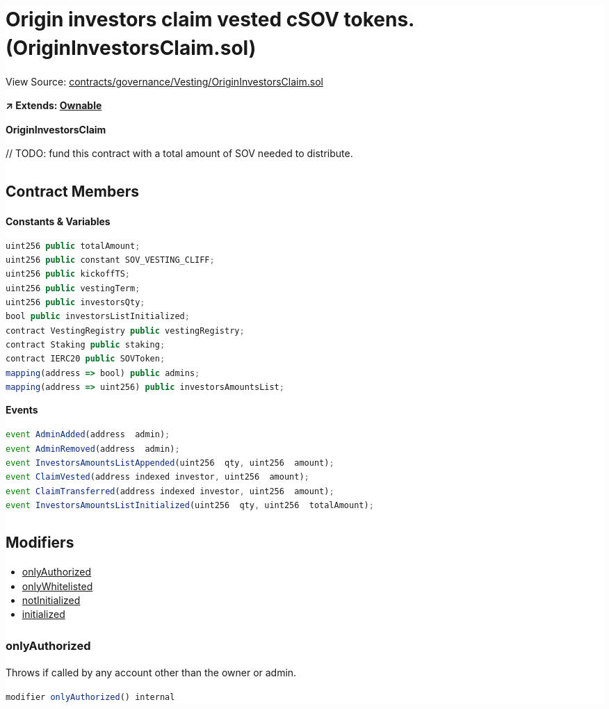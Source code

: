 # Origin investors claim vested cSOV tokens. (OriginInvestorsClaim.sol)

View Source: [contracts/governance/Vesting/OriginInvestorsClaim.sol](../contracts/governance/Vesting/OriginInvestorsClaim.sol)

**↗ Extends: [Ownable](Ownable.md)**

**OriginInvestorsClaim**

// TODO: fund this contract with a total amount of SOV needed to distribute.

## Contract Members

**Constants & Variables**

```js
uint256 public totalAmount;
uint256 public constant SOV_VESTING_CLIFF;
uint256 public kickoffTS;
uint256 public vestingTerm;
uint256 public investorsQty;
bool public investorsListInitialized;
contract VestingRegistry public vestingRegistry;
contract Staking public staking;
contract IERC20 public SOVToken;
mapping(address => bool) public admins;
mapping(address => uint256) public investorsAmountsList;

```

**Events**

```js
event AdminAdded(address  admin);
event AdminRemoved(address  admin);
event InvestorsAmountsListAppended(uint256  qty, uint256  amount);
event ClaimVested(address indexed investor, uint256  amount);
event ClaimTransferred(address indexed investor, uint256  amount);
event InvestorsAmountsListInitialized(uint256  qty, uint256  totalAmount);
```

## Modifiers

- [onlyAuthorized](#onlyauthorized)
- [onlyWhitelisted](#onlywhitelisted)
- [notInitialized](#notinitialized)
- [initialized](#initialized)

### onlyAuthorized

Throws if called by any account other than the owner or admin.

```js
modifier onlyAuthorized() internal
```
